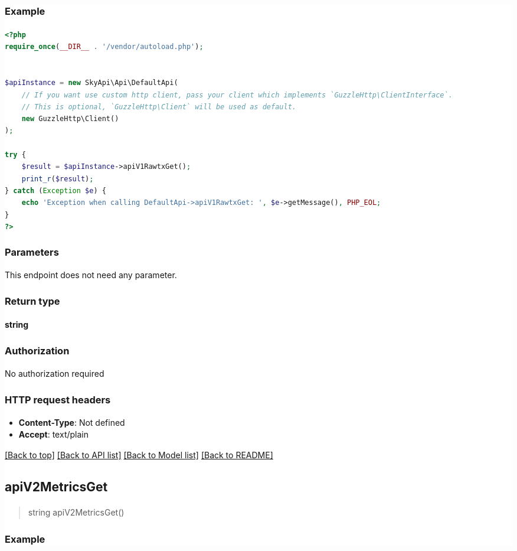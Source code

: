 
### Example

```php
<?php
require_once(__DIR__ . '/vendor/autoload.php');


$apiInstance = new SkyApi\Api\DefaultApi(
    // If you want use custom http client, pass your client which implements `GuzzleHttp\ClientInterface`.
    // This is optional, `GuzzleHttp\Client` will be used as default.
    new GuzzleHttp\Client()
);

try {
    $result = $apiInstance->apiV1RawtxGet();
    print_r($result);
} catch (Exception $e) {
    echo 'Exception when calling DefaultApi->apiV1RawtxGet: ', $e->getMessage(), PHP_EOL;
}
?>
```

### Parameters

This endpoint does not need any parameter.

### Return type

**string**

### Authorization

No authorization required

### HTTP request headers

- **Content-Type**: Not defined
- **Accept**: text/plain

[[Back to top]](#) [[Back to API list]](../../README.md#documentation-for-api-endpoints)
[[Back to Model list]](../../README.md#documentation-for-models)
[[Back to README]](../../README.md)


## apiV2MetricsGet

> string apiV2MetricsGet()



### Example
